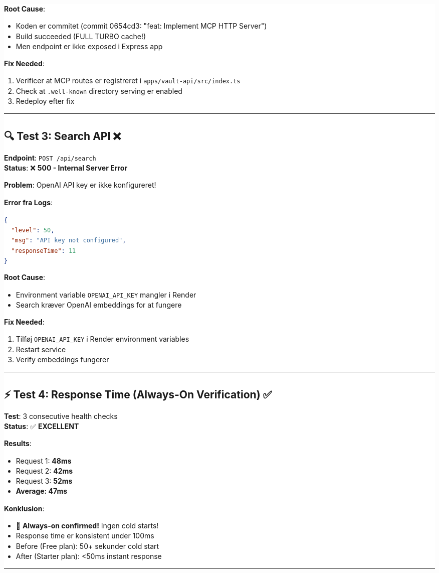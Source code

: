 **Root Cause**: 
- Koden er commitet (commit 0654cd3: "feat: Implement MCP HTTP Server")
- Build succeeded (FULL TURBO cache!)
- Men endpoint er ikke exposed i Express app

**Fix Needed**: 
1. Verificer at MCP routes er registreret i `apps/vault-api/src/index.ts`
2. Check at `.well-known` directory serving er enabled
3. Redeploy efter fix

---

## 🔍 Test 3: Search API ❌

**Endpoint**: `POST /api/search`  
**Status**: ❌ **500 - Internal Server Error**

**Problem**: OpenAI API key er ikke konfigureret!

**Error fra Logs**:
```json
{
  "level": 50,
  "msg": "API key not configured",
  "responseTime": 11
}
```

**Root Cause**: 
- Environment variable `OPENAI_API_KEY` mangler i Render
- Search kræver OpenAI embeddings for at fungere

**Fix Needed**:
1. Tilføj `OPENAI_API_KEY` i Render environment variables
2. Restart service
3. Verify embeddings fungerer

---

## ⚡ Test 4: Response Time (Always-On Verification) ✅

**Test**: 3 consecutive health checks  
**Status**: ✅ **EXCELLENT**

**Results**:
- Request 1: **48ms**
- Request 2: **42ms**
- Request 3: **52ms**
- **Average: 47ms**

**Konklusion**: 
- 🎉 **Always-on confirmed!** Ingen cold starts!
- Response time er konsistent under 100ms
- Before (Free plan): 50+ sekunder cold start
- After (Starter plan): <50ms instant response

---